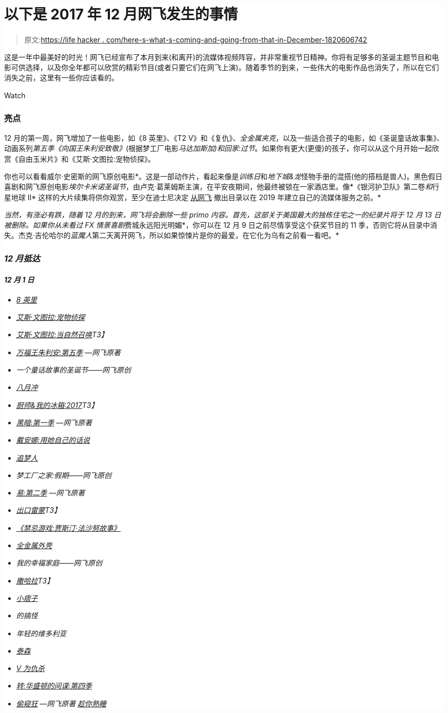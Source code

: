 # 以下是 2017 年 12 月网飞发生的事情

> 原文:[https://life hacker . com/here-s-what-s-coming-and-going-from-that-in-December-1820606742](https://lifehacker.com/here-s-what-s-coming-and-going-from-netflix-in-december-1820606742)

这是一年中最美好的时光！网飞已经宣布了本月到来(和离开)的流媒体视频阵容，并非常重视节日精神。你将有足够多的圣诞主题节目和电影可供选择，以及你全年都可以欣赏的精彩节目(或者只要它们在网飞上演)。随着季节的到来，一些伟大的电影作品也消失了，所以在它们消失之前，这里有一些你应该看的。

Watch

### **亮点**

12 月的第一周，网飞增加了一些电影，如《8 英里》、《T2 V》和《复仇》、*全金属夹克*，以及一些适合孩子的电影，如《圣诞童话故事集》、动画系列*第五季《向国王朱利安致敬》*(根据梦工厂电影*马达加斯加)*和*回家:过节*。如果你有更大(更傻)的孩子，你可以从这个月开始一起欣赏《自由玉米片》和《艾斯·文图拉:宠物侦探》。

你也可以看看威尔·史密斯的网飞原创电影*。这是一部动作片，看起来像是*训练日*和*地下城&龙*怪物手册的混搭(他的搭档是兽人)。黑色假日喜剧和网飞原创电影*埃尔卡米诺圣诞节*，由卢克·葛莱姆斯主演，在平安夜期间，他最终被锁在一家酒店里。像*《银河护卫队》第二卷*和*行星地球 II* 这样的大片续集将供你观赏，至少在迪士尼决定 [从网飞](https://io9.gizmodo.com/star-wars-and-marvel-movies-will-move-to-disneys-new-st-1801916063) 撤出目录以在 2019 年建立自己的流媒体服务之前。*

*当然，有涨必有跌，随着 12 月的到来，网飞将会删除一些 primo 内容。首先，这部关于美国最大的独栋住宅之一的纪录片将于 12 月 13 日被删除。如果你从未看过 FX 情景喜剧*费城永远阳光明媚*，你可以在 12 月 9 日之前尽情享受这个获奖节目的 11 季，否则它将从目录中消失。杰克·吉伦哈尔的*蓝魔人*第二天离开网飞，所以如果惊悚片是你的最爱，在它化为乌有之前看一看吧。*

### ***12 月抵达***

#### ***12 月 1 日***

*   *[8 英里](https://www.netflix.com/title/60024922)*
*   *[艾斯·文图拉:宠物侦探](https://www.netflix.com/title/215309)*
*   *[艾斯·文图拉:当自然召唤](https://www.netflix.com/title/215318)T3】*
*   *[万福王朱利安:第五季](https://www.netflix.com/title/80018987) —网飞原著*
*   *一个童话故事的圣诞节——网飞原创*
*   *[八月冲](https://www.netflix.com/title/70077533)*
*   *[厨师&我的冰箱:2017](https://www.netflix.com/title/80176931)T3】*
*   *[黑暗:第一季](https://www.netflix.com/title/80100172) —网飞原著*
*   *[戴安娜:用她自己的话说](https://www.netflix.com/title/80221317)*
*   *[追梦人](https://www.netflix.com/title/60027202)*
*   *梦工厂之家:假期——网飞原创*
*   *[易:第二季](https://www.netflix.com/title/80095699) —网飞原著*
*   *[出口雷蒙](https://www.netflix.com/title/70178308)T3】*
*   *[《禁忌游戏:贾斯汀·法沙努故事》](https://www.netflix.com/title/80191930)*
*   *[全金属外壳](https://www.netflix.com/title/528677)*

*   *我的幸福家庭——网飞原创*

*   *[撒哈拉](https://www.netflix.com/title/70000199)T3】*

*   *[小痞子](https://www.netflix.com/title/705761)*
*   *的搞怪*
*   *年轻的维多利亚*
*   *[泰森](https://www.netflix.com/title/70100412)*
*   *[V 为仇杀](https://www.netflix.com/title/70039175)*
*   *[转:华盛顿的间谍:第四季](https://www.netflix.com/title/70302007)*
*   *[偷窥狂](https://www.netflix.com/title/80176212) —网飞原著
    [趁你熟睡](https://www.netflix.com/title/1117761)* 
